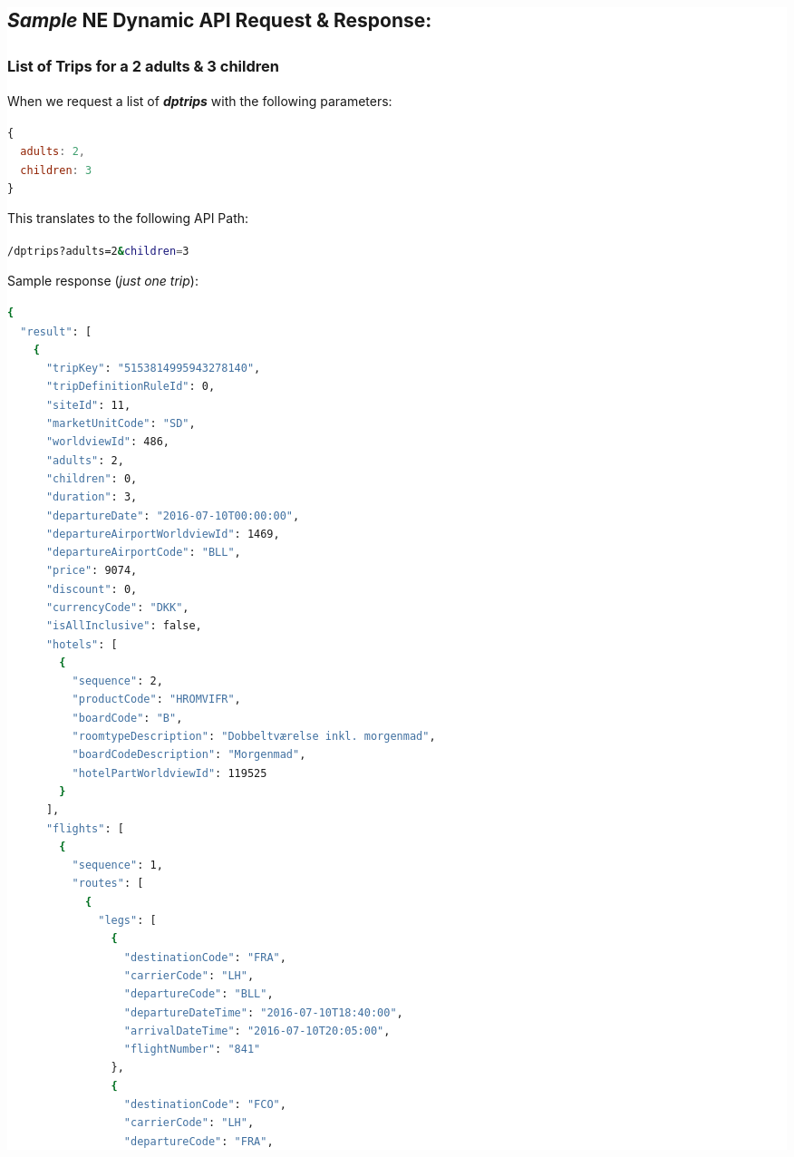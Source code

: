 ## *Sample* NE Dynamic API Request & Response:

### List of Trips for a 2 adults & 3 children

When we request a list of ***dptrips*** with the following parameters:
```js
{
  adults: 2,
  children: 3
}
```

This translates to the following API Path:
```sh
/dptrips?adults=2&children=3
```

Sample response (*just one trip*):
```sh
{
  "result": [
    {
      "tripKey": "5153814995943278140",
      "tripDefinitionRuleId": 0,
      "siteId": 11,
      "marketUnitCode": "SD",
      "worldviewId": 486,
      "adults": 2,
      "children": 0,
      "duration": 3,
      "departureDate": "2016-07-10T00:00:00",
      "departureAirportWorldviewId": 1469,
      "departureAirportCode": "BLL",
      "price": 9074,
      "discount": 0,
      "currencyCode": "DKK",
      "isAllInclusive": false,
      "hotels": [
        {
          "sequence": 2,
          "productCode": "HROMVIFR",
          "boardCode": "B",
          "roomtypeDescription": "Dobbeltværelse inkl. morgenmad",
          "boardCodeDescription": "Morgenmad",
          "hotelPartWorldviewId": 119525
        }
      ],
      "flights": [
        {
          "sequence": 1,
          "routes": [
            {
              "legs": [
                {
                  "destinationCode": "FRA",
                  "carrierCode": "LH",
                  "departureCode": "BLL",
                  "departureDateTime": "2016-07-10T18:40:00",
                  "arrivalDateTime": "2016-07-10T20:05:00",
                  "flightNumber": "841"
                },
                {
                  "destinationCode": "FCO",
                  "carrierCode": "LH",
                  "departureCode": "FRA",
```